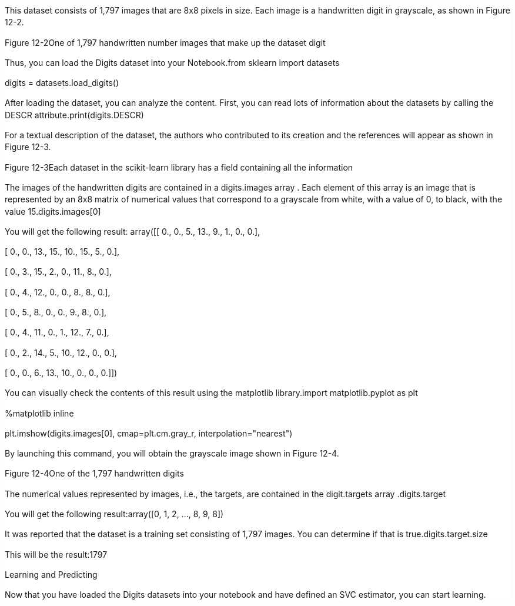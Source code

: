 This dataset consists of 1,797 images that are 8x8 pixels in size. Each image is a handwritten digit in grayscale, as shown in Figure 12-2.

Figure 12-2One of 1,797 handwritten number images that make up the dataset digit

Thus, you can load the Digits dataset into your Notebook.from sklearn import datasets

digits = datasets.load_digits()

After loading the dataset, you can analyze the content. First, you can read lots of information about the datasets by calling the DESCR attribute.print(digits.DESCR)

For a textual description of the dataset, the authors who contributed to its creation and the references will appear as shown in Figure 12-3.

Figure 12-3Each dataset in the scikit-learn library has a field containing all the information

The images of the handwritten digits are contained in a digits.images array . Each element of this array is an image that is represented by an 8x8 matrix of numerical values that correspond to a grayscale from white, with a value of 0, to black, with the value 15.digits.images[0]

You will get the following result: array([[ 0., 0., 5., 13., 9., 1., 0., 0.],

[ 0., 0., 13., 15., 10., 15., 5., 0.],

[ 0., 3., 15., 2., 0., 11., 8., 0.],

[ 0., 4., 12., 0., 0., 8., 8., 0.],

[ 0., 5., 8., 0., 0., 9., 8., 0.],

[ 0., 4., 11., 0., 1., 12., 7., 0.],

[ 0., 2., 14., 5., 10., 12., 0., 0.],

[ 0., 0., 6., 13., 10., 0., 0., 0.]])

You can visually check the contents of this result using the matplotlib library.import matplotlib.pyplot as plt

%matplotlib inline

plt.imshow(digits.images[0], cmap=plt.cm.gray_r, interpolation="nearest")

By launching this command, you will obtain the grayscale image shown in Figure 12-4.

Figure 12-4One of the 1,797 handwritten digits

The numerical values represented by images, i.e., the targets, are contained in the digit.targets array .digits.target

You will get the following result:array([0, 1, 2, ..., 8, 9, 8])

It was reported that the dataset is a training set consisting of 1,797 images. You can determine if that is true.digits.target.size

This will be the result:1797

Learning and Predicting

Now that you have loaded the Digits datasets into your notebook and have defined an SVC estimator, you can start learning.
